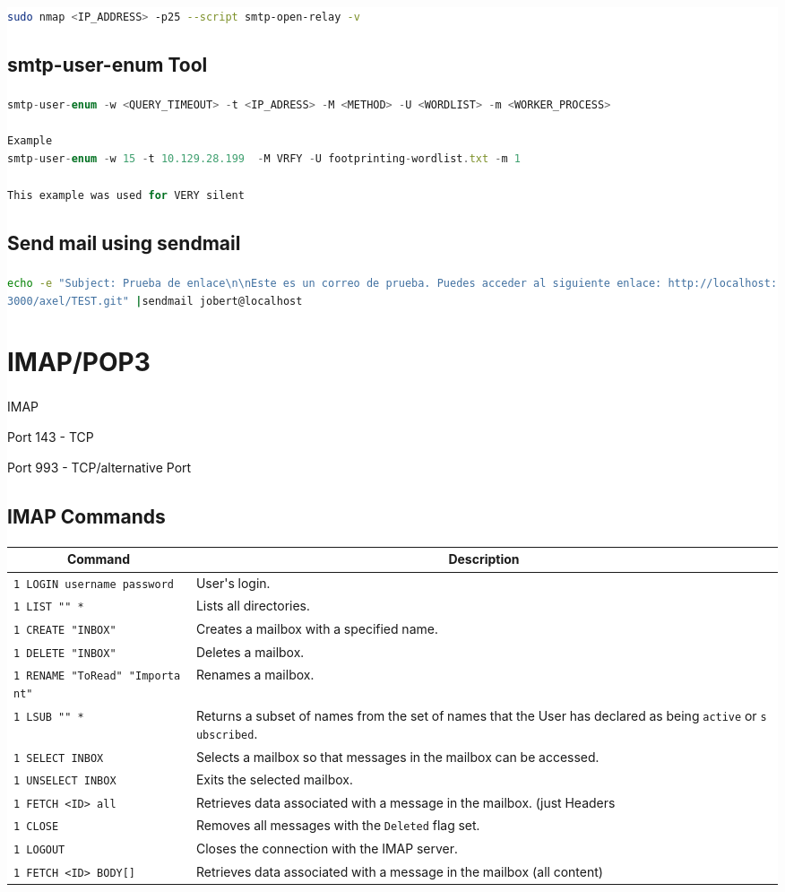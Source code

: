 ```bash
sudo nmap <IP_ADDRESS> -p25 --script smtp-open-relay -v
```

## smtp-user-enum Tool

```jsx
smtp-user-enum -w <QUERY_TIMEOUT> -t <IP_ADRESS> -M <METHOD> -U <WORDLIST> -m <WORKER_PROCESS>

Example
smtp-user-enum -w 15 -t 10.129.28.199  -M VRFY -U footprinting-wordlist.txt -m 1

This example was used for VERY silent
```

## Send mail using sendmail

```bash
echo -e "Subject: Prueba de enlace\n\nEste es un correo de prueba. Puedes acceder al siguiente enlace: http://localhost:3000/axel/TEST.git" |sendmail jobert@localhost
```

# IMAP/POP3

IMAP 

Port 143 - TCP

Port 993 - TCP/alternative Port

## IMAP Commands

| **Command** | **Description** |
| --- | --- |
| `1 LOGIN username password` | User's login. |
| `1 LIST "" *` | Lists all directories. |
| `1 CREATE "INBOX"` | Creates a mailbox with a specified name. |
| `1 DELETE "INBOX"` | Deletes a mailbox. |
| `1 RENAME "ToRead" "Important"` | Renames a mailbox. |
| `1 LSUB "" *` | Returns a subset of names from the set of names that the User has declared as being `active` or `subscribed`. |
| `1 SELECT INBOX` | Selects a mailbox so that messages in the mailbox can be accessed. |
| `1 UNSELECT INBOX` | Exits the selected mailbox. |
| `1 FETCH <ID> all` | Retrieves data associated with a message in the mailbox.  (just Headers |
| `1 CLOSE` | Removes all messages with the `Deleted` flag set. |
| `1 LOGOUT` | Closes the connection with the IMAP server. |
| `1 FETCH <ID> BODY[]` | Retrieves data associated with a message in the mailbox (all content) |
